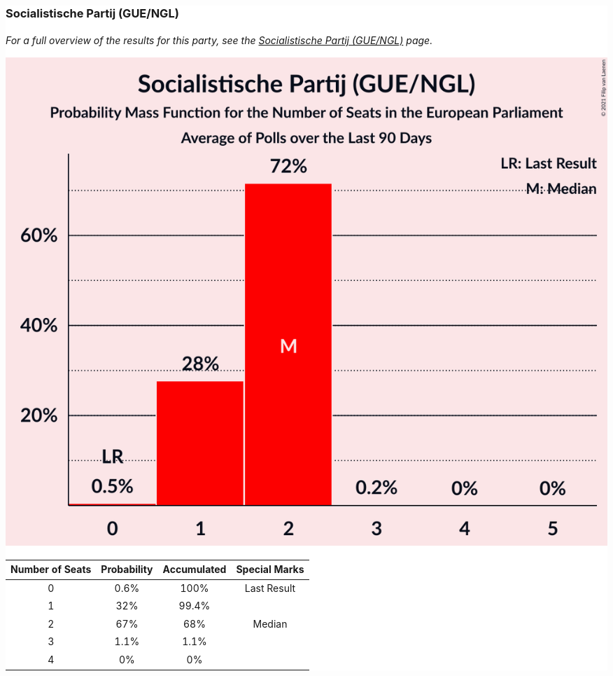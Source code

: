 ### Socialistische Partij (GUE/NGL)

*For a full overview of the results for this party, see the [Socialistische Partij (GUE/NGL)](party-socialistischepartijguengl.html) page.*

![Graph with seats probability mass function not yet produced](average-2021-09-30-seats-pmf-socialistischepartijguengl.png "Seats Probability Mass Function")

| Number of Seats | Probability | Accumulated | Special Marks |
|:---------------:|:-----------:|:-----------:|:-------------:|
| 0 | 0.6% | 100% | Last Result |
| 1 | 32% | 99.4% |  |
| 2 | 67% | 68% | Median |
| 3 | 1.1% | 1.1% |  |
| 4 | 0% | 0% |  |
